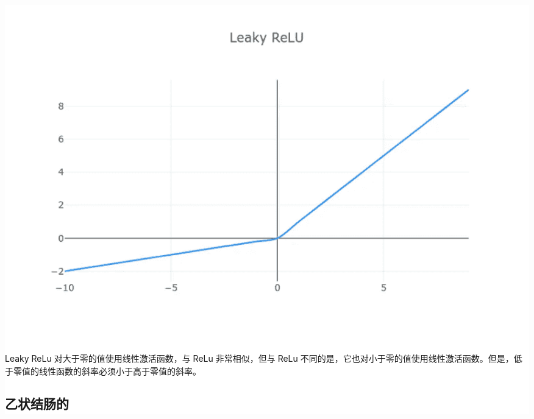 ![](img/e5a1ee4724091a21197bdcbcf7eb262d.png)

Leaky ReLu 对大于零的值使用线性激活函数，与 ReLu 非常相似，但与 ReLu 不同的是，它也对小于零的值使用线性激活函数。但是，低于零值的线性函数的斜率必须小于高于零值的斜率。

## 乙状结肠的
